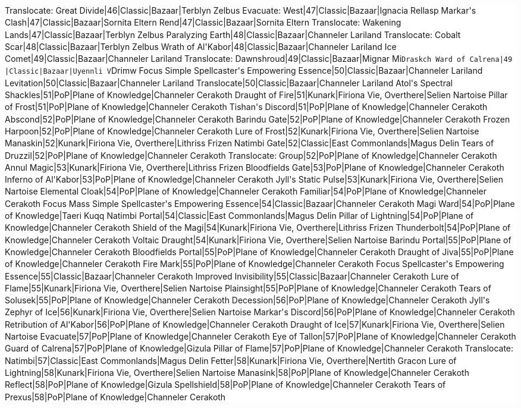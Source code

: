 Translocate: Great Divide|46|Classic|Bazaar|Terblyn Zelbus
Evacuate: West|47|Classic|Bazaar|Ignacia Rellasp
Markar's Clash|47|Classic|Bazaar|Sornita Eltern
Rend|47|Classic|Bazaar|Sornita Eltern
Translocate: Wakening Lands|47|Classic|Bazaar|Terblyn Zelbus
Paralyzing Earth|48|Classic|Bazaar|Channeler Lariland
Translocate: Cobalt Scar|48|Classic|Bazaar|Terblyn Zelbus
Wrath of Al'Kabor|48|Classic|Bazaar|Channeler Lariland
Ice Comet|49|Classic|Bazaar|Channeler Lariland
Translocate: Dawnshroud|49|Classic|Bazaar|Mignar Mi`Draskch
Ward of Calrena|49|Classic|Bazaar|Uyennli V`Drimw
Focus Simple Spellcaster's Empowering Essence|50|Classic|Bazaar|Channeler Lariland
Levitation|50|Classic|Bazaar|Channeler Lariland
Translocate|50|Classic|Bazaar|Channeler Lariland
Atol's Spectral Shackles|51|PoP|Plane of Knowledge|Channeler Cerakoth
Draught of Fire|51|Kunark|Firiona Vie, Overthere|Selien Nartoise
Pillar of Frost|51|PoP|Plane of Knowledge|Channeler Cerakoth
Tishan's Discord|51|PoP|Plane of Knowledge|Channeler Cerakoth
Abscond|52|PoP|Plane of Knowledge|Channeler Cerakoth
Barindu Gate|52|PoP|Plane of Knowledge|Channeler Cerakoth
Frozen Harpoon|52|PoP|Plane of Knowledge|Channeler Cerakoth
Lure of Frost|52|Kunark|Firiona Vie, Overthere|Selien Nartoise
Manaskin|52|Kunark|Firiona Vie, Overthere|Lithriss Frizen
Natimbi Gate|52|Classic|East Commonlands|Magus Delin
Tears of Druzzil|52|PoP|Plane of Knowledge|Channeler Cerakoth
Translocate: Group|52|PoP|Plane of Knowledge|Channeler Cerakoth
Annul Magic|53|Kunark|Firiona Vie, Overthere|Lithriss Frizen
Bloodfields Gate|53|PoP|Plane of Knowledge|Channeler Cerakoth
Inferno of Al'Kabor|53|PoP|Plane of Knowledge|Channeler Cerakoth
Jyll's Static Pulse|53|Kunark|Firiona Vie, Overthere|Selien Nartoise
Elemental Cloak|54|PoP|Plane of Knowledge|Channeler Cerakoth
Familiar|54|PoP|Plane of Knowledge|Channeler Cerakoth
Focus Mass Simple Spellcaster's Empowering Essence|54|Classic|Bazaar|Channeler Cerakoth
Magi Ward|54|PoP|Plane of Knowledge|Taeri Kuqq
Natimbi Portal|54|Classic|East Commonlands|Magus Delin
Pillar of Lightning|54|PoP|Plane of Knowledge|Channeler Cerakoth
Shield of the Magi|54|Kunark|Firiona Vie, Overthere|Lithriss Frizen
Thunderbolt|54|PoP|Plane of Knowledge|Channeler Cerakoth
Voltaic Draught|54|Kunark|Firiona Vie, Overthere|Selien Nartoise
Barindu Portal|55|PoP|Plane of Knowledge|Channeler Cerakoth
Bloodfields Portal|55|PoP|Plane of Knowledge|Channeler Cerakoth
Draught of Jiva|55|PoP|Plane of Knowledge|Channeler Cerakoth
Fire Mark|55|PoP|Plane of Knowledge|Channeler Cerakoth
Focus Spellcaster's Empowering Essence|55|Classic|Bazaar|Channeler Cerakoth
Improved Invisibility|55|Classic|Bazaar|Channeler Cerakoth
Lure of Flame|55|Kunark|Firiona Vie, Overthere|Selien Nartoise
Plainsight|55|PoP|Plane of Knowledge|Channeler Cerakoth
Tears of Solusek|55|PoP|Plane of Knowledge|Channeler Cerakoth
Decession|56|PoP|Plane of Knowledge|Channeler Cerakoth
Jyll's Zephyr of Ice|56|Kunark|Firiona Vie, Overthere|Selien Nartoise
Markar's Discord|56|PoP|Plane of Knowledge|Channeler Cerakoth
Retribution of Al'Kabor|56|PoP|Plane of Knowledge|Channeler Cerakoth
Draught of Ice|57|Kunark|Firiona Vie, Overthere|Selien Nartoise
Evacuate|57|PoP|Plane of Knowledge|Channeler Cerakoth
Eye of Tallon|57|PoP|Plane of Knowledge|Channeler Cerakoth
Guard of Calrena|57|PoP|Plane of Knowledge|Gizula
Pillar of Flame|57|PoP|Plane of Knowledge|Channeler Cerakoth
Translocate: Natimbi|57|Classic|East Commonlands|Magus Delin
Fetter|58|Kunark|Firiona Vie, Overthere|Nertith Gracon
Lure of Lightning|58|Kunark|Firiona Vie, Overthere|Selien Nartoise
Manasink|58|PoP|Plane of Knowledge|Channeler Cerakoth
Reflect|58|PoP|Plane of Knowledge|Gizula
Spellshield|58|PoP|Plane of Knowledge|Channeler Cerakoth
Tears of Prexus|58|PoP|Plane of Knowledge|Channeler Cerakoth